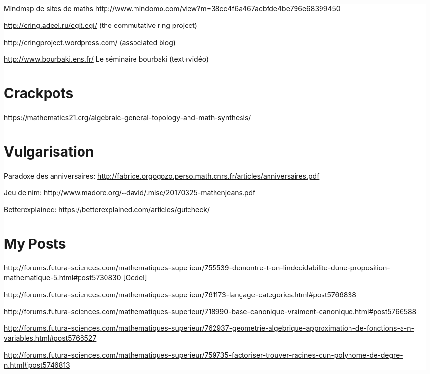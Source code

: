 Mindmap de sites de maths
http://www.mindomo.com/view?m=38cc4f6a467acbfde4be796e68399450

http://cring.adeel.ru/cgit.cgi/
(the commutative ring project)

http://cringproject.wordpress.com/
(associated blog)

http://www.bourbaki.ens.fr/
Le séminaire bourbaki (text+vidéo)

# Crackpots

https://mathematics21.org/algebraic-general-topology-and-math-synthesis/

# Vulgarisation

Paradoxe des anniversaires:
http://fabrice.orgogozo.perso.math.cnrs.fr/articles/anniversaires.pdf

Jeu de nim:
http://www.madore.org/~david/.misc/20170325-mathenjeans.pdf

Betterexplained:
https://betterexplained.com/articles/gutcheck/

# My Posts

http://forums.futura-sciences.com/mathematiques-superieur/755539-demontre-t-on-lindecidabilite-dune-proposition-mathematique-5.html#post5730830 [Godel]

http://forums.futura-sciences.com/mathematiques-superieur/761173-langage-categories.html#post5766838

http://forums.futura-sciences.com/mathematiques-superieur/718990-base-canonique-vraiment-canonique.html#post5766588

http://forums.futura-sciences.com/mathematiques-superieur/762937-geometrie-algebrique-approximation-de-fonctions-a-n-variables.html#post5766527

http://forums.futura-sciences.com/mathematiques-superieur/759735-factoriser-trouver-racines-dun-polynome-de-degre-n.html#post5746813

